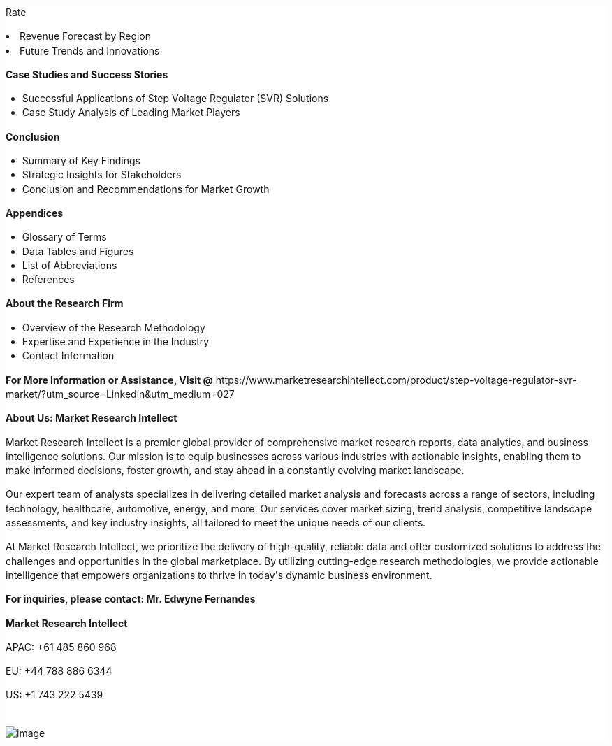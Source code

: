 Rate</li><li>Revenue Forecast by Region</li><li>Future Trends and Innovations</li></ul><p><strong>Case Studies and Success Stories</strong></p><ul><li>Successful Applications of Step Voltage Regulator (SVR) Solutions</li><li>Case Study Analysis of Leading Market Players</li></ul><p><strong>Conclusion</strong></p><ul><li>Summary of Key Findings</li><li>Strategic Insights for Stakeholders</li><li>Conclusion and Recommendations for Market Growth</li></ul><p><strong>Appendices</strong></p><ul><li>Glossary of Terms</li><li>Data Tables and Figures</li><li>List of Abbreviations</li><li>References</li></ul><p><strong>About the Research Firm</strong></p><ul><li>Overview of the Research Methodology</li><li>Expertise and Experience in the Industry</li><li>Contact Information</li></ul></div><div class="article-main__content" data-test-id="publishing-text-block"><p><span class="font-[700]"><strong>For More Information or Assistance, Visit @</strong>&nbsp;<a href="https://www.marketresearchintellect.com/product/step-voltage-regulator-svr-market/?utm_source=Linkedin&utm_medium=027">https://www.marketresearchintellect.com/product/step-voltage-regulator-svr-market/?utm_source=Linkedin&utm_medium=027</a></span></p><p><strong>About Us: Market Research Intellect</strong></p><p>Market Research Intellect is a premier global provider of comprehensive market research reports, data analytics, and business intelligence solutions. Our mission is to equip businesses across various industries with actionable insights, enabling them to make informed decisions, foster growth, and stay ahead in a constantly evolving market landscape.</p><p>Our expert team of analysts specializes in delivering detailed market analysis and forecasts across a range of sectors, including technology, healthcare, automotive, energy, and more. Our services cover market sizing, trend analysis, competitive landscape assessments, and key industry insights, all tailored to meet the unique needs of our clients.</p><p>At Market Research Intellect, we prioritize the delivery of high-quality, reliable data and offer customized solutions to address the challenges and opportunities in the global marketplace. By utilizing cutting-edge research methodologies, we provide actionable intelligence that empowers organizations to thrive in today's dynamic business environment.</p><p><strong>For inquiries, please contact: Mr. Edwyne Fernandes</strong></p><p><strong>Market Research Intellect</strong></p><p>APAC: +61 485 860 968</p><p>EU: +44 788 886 6344</p><p>US: +1 743 222 5439</p></div><div class="article-main__content" data-test-id="publishing-text-block">&nbsp;</div>
![image](https://github.com/user-attachments/assets/66c360e7-6737-441d-b23b-0fd894f9450b)
